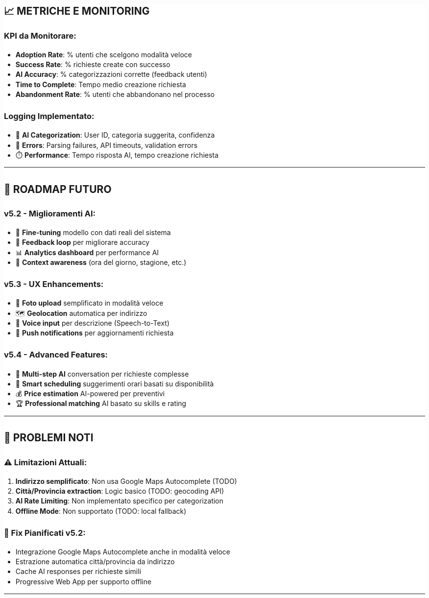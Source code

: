 
## 📈 METRICHE E MONITORING

### KPI da Monitorare:
- **Adoption Rate**: % utenti che scelgono modalità veloce
- **Success Rate**: % richieste create con successo  
- **AI Accuracy**: % categorizzazioni corrette (feedback utenti)
- **Time to Complete**: Tempo medio creazione richiesta
- **Abandonment Rate**: % utenti che abbandonano nel processo

### Logging Implementato:
- 📝 **AI Categorization**: User ID, categoria suggerita, confidenza
- 🚨 **Errors**: Parsing failures, API timeouts, validation errors
- ⏱️ **Performance**: Tempo risposta AI, tempo creazione richiesta

---

## 🔮 ROADMAP FUTURO

### v5.2 - Miglioramenti AI:
- 🧠 **Fine-tuning** modello con dati reali del sistema
- 🔄 **Feedback loop** per migliorare accuracy
- 📊 **Analytics dashboard** per performance AI
- 🎯 **Context awareness** (ora del giorno, stagione, etc.)

### v5.3 - UX Enhancements:
- 📸 **Foto upload** semplificato in modalità veloce
- 🗺️ **Geolocation** automatica per indirizzo
- 💬 **Voice input** per descrizione (Speech-to-Text)
- 🔔 **Push notifications** per aggiornamenti richiesta

### v5.4 - Advanced Features:
- 🤖 **Multi-step AI** conversation per richieste complesse
- 📅 **Smart scheduling** suggerimenti orari basati su disponibilità
- 💰 **Price estimation** AI-powered per preventivi
- 🏆 **Professional matching** AI basato su skills e rating

---

## 🐛 PROBLEMI NOTI

### ⚠️ Limitazioni Attuali:
1. **Indirizzo semplificato**: Non usa Google Maps Autocomplete (TODO)
2. **Città/Provincia extraction**: Logic basico (TODO: geocoding API)
3. **AI Rate Limiting**: Non implementato specifico per categorization
4. **Offline Mode**: Non supportato (TODO: local fallback)

### 🔧 Fix Pianificati v5.2:
- Integrazione Google Maps Autocomplete anche in modalità veloce
- Estrazione automatica città/provincia da indirizzo
- Cache AI responses per richieste simili
- Progressive Web App per supporto offline

---